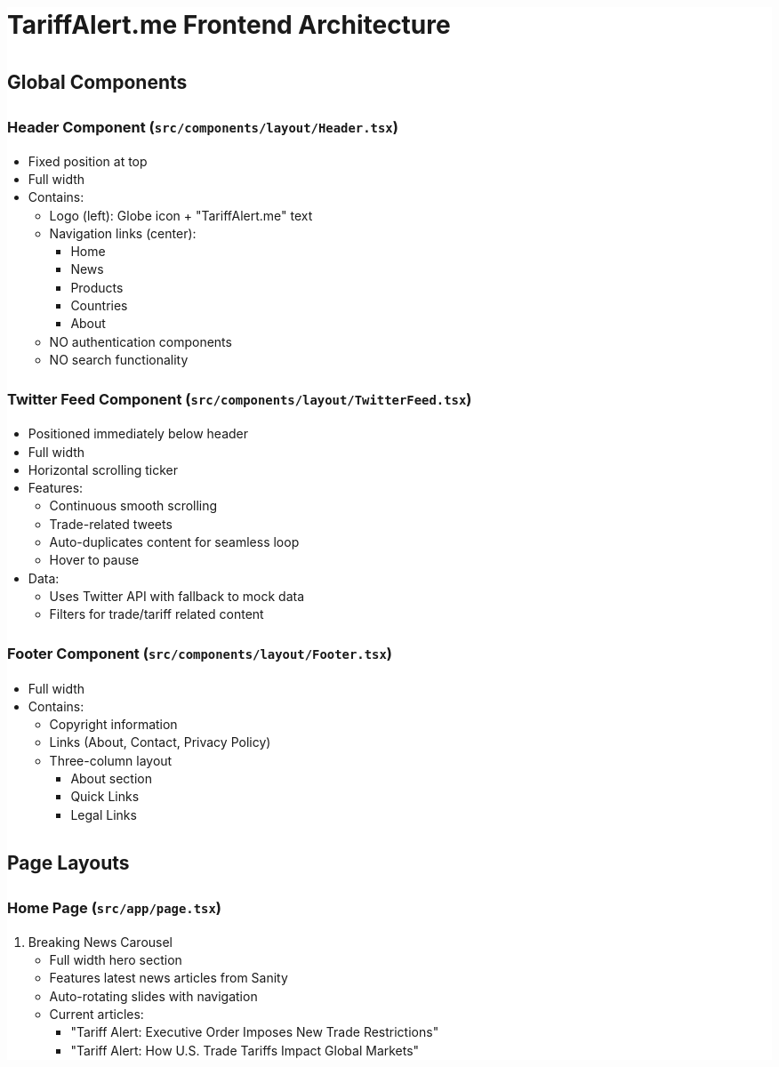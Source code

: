 # TariffAlert.me Frontend Architecture

## Global Components

### Header Component (`src/components/layout/Header.tsx`)
- Fixed position at top
- Full width
- Contains:
  - Logo (left): Globe icon + "TariffAlert.me" text
  - Navigation links (center):
    - Home
    - News
    - Products
    - Countries
    - About
  - NO authentication components
  - NO search functionality

### Twitter Feed Component (`src/components/layout/TwitterFeed.tsx`)
- Positioned immediately below header
- Full width
- Horizontal scrolling ticker
- Features:
  - Continuous smooth scrolling
  - Trade-related tweets
  - Auto-duplicates content for seamless loop
  - Hover to pause
- Data:
  - Uses Twitter API with fallback to mock data
  - Filters for trade/tariff related content

### Footer Component (`src/components/layout/Footer.tsx`)
- Full width
- Contains:
  - Copyright information
  - Links (About, Contact, Privacy Policy)
  - Three-column layout
    - About section
    - Quick Links
    - Legal Links

## Page Layouts

### Home Page (`src/app/page.tsx`)
1. Breaking News Carousel
   - Full width hero section
   - Features latest news articles from Sanity
   - Auto-rotating slides with navigation
   - Current articles:
     - "Tariff Alert: Executive Order Imposes New Trade Restrictions"
     - "Tariff Alert: How U.S. Trade Tariffs Impact Global Markets"

